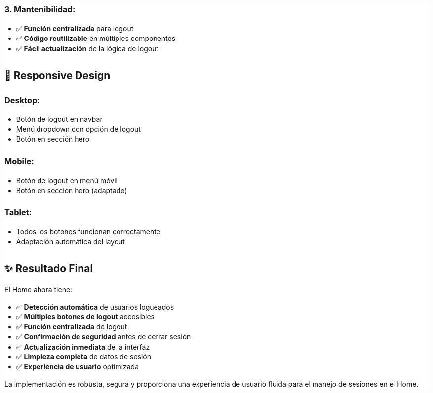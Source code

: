 ### **3. Mantenibilidad:**
- ✅ **Función centralizada** para logout
- ✅ **Código reutilizable** en múltiples componentes
- ✅ **Fácil actualización** de la lógica de logout

## 📱 Responsive Design

### **Desktop:**
- Botón de logout en navbar
- Menú dropdown con opción de logout
- Botón en sección hero

### **Mobile:**
- Botón de logout en menú móvil
- Botón en sección hero (adaptado)

### **Tablet:**
- Todos los botones funcionan correctamente
- Adaptación automática del layout

## ✨ Resultado Final

El Home ahora tiene:
- ✅ **Detección automática** de usuarios logueados
- ✅ **Múltiples botones de logout** accesibles
- ✅ **Función centralizada** de logout
- ✅ **Confirmación de seguridad** antes de cerrar sesión
- ✅ **Actualización inmediata** de la interfaz
- ✅ **Limpieza completa** de datos de sesión
- ✅ **Experiencia de usuario** optimizada

La implementación es robusta, segura y proporciona una experiencia de usuario fluida para el manejo de sesiones en el Home.

